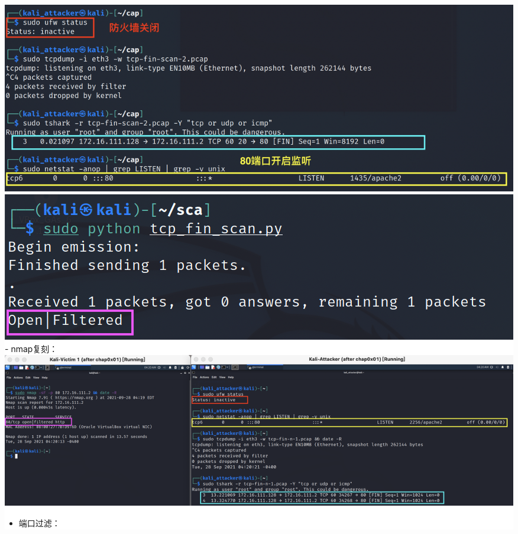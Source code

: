 ![](./img/tcp-fin-open1.png)
![](./img/tcp-fin-open2.png)
    - nmap复刻：
    ![](./img/tcp-fin-n-open.png)
- 端口过滤：